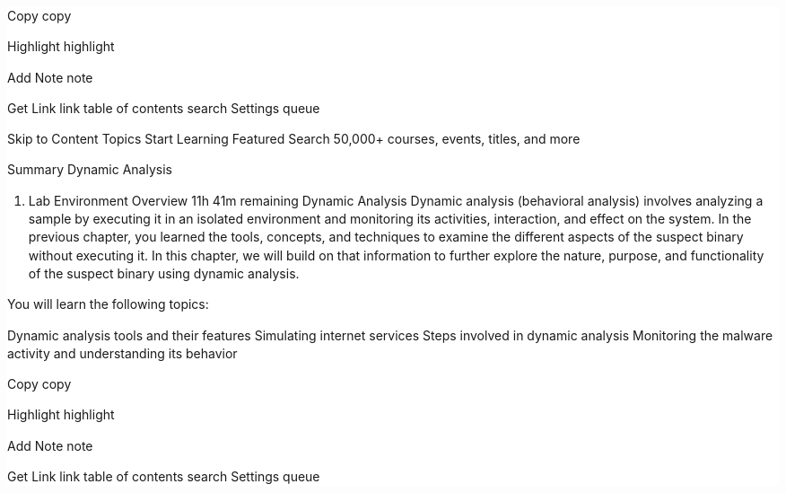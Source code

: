 
Copy
copy

Highlight
highlight

Add Note
note

Get Link
link
table of contents
search
Settings
queue

Skip to Content
Topics
Start Learning
Featured
Search 50,000+ courses, events, titles, and more


Summary
Dynamic Analysis
1. Lab Environment Overview
11h 41m remaining
Dynamic Analysis
Dynamic analysis (behavioral analysis) involves analyzing a sample by executing it in an isolated environment and monitoring its activities, interaction, and effect on the system. In the previous chapter, you learned the tools, concepts, and techniques to examine the different aspects of the suspect binary without executing it. In this chapter, we will build on that information to further explore the nature, purpose, and functionality of the suspect binary using dynamic analysis.

You will learn the following topics:

Dynamic analysis tools and their features
Simulating internet services
Steps involved in dynamic analysis
Monitoring the malware activity and understanding its behavior

Copy
copy

Highlight
highlight

Add Note
note

Get Link
link
table of contents
search
Settings
queue
